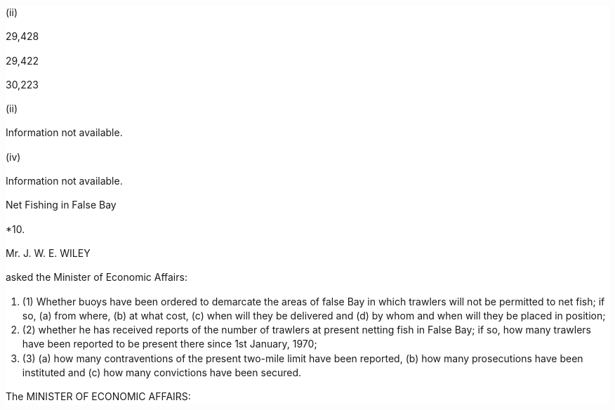 <td><p>(ii)</p></td>

<td><p>29,428</p></td>

<td><p>29,422</p></td>

<td><p>30,223</p></td>

</tr>

<tr>

<td><p>(ii)</p></td>

<td colspan="3"><p>Information not available.</p></td>

</tr>

<tr>

<td><p>(iv)</p></td>

<td colspan="3"><p>Information not available.</p></td>

</tr>

</table>

</answer>

</oralStatements>

<oralStatements>

<heading>Net Fishing in False Bay</heading>

<question by="#wiley" to="#minister_of_economic_affairs">

<num>*10.</num>

<from>Mr. J. W. E. WILEY</from>

<p>asked the Minister of Economic Affairs:</p>

<ol>

<li>(1) Whether buoys have been ordered to demarcate the areas of false Bay in which trawlers will not be permitted to net fish; if so, (a) from where, (b) at what cost, (c) when will they be delivered and (d) by whom and when will they be placed in position;</li>

<li>(2) whether he has received reports of the number of trawlers at present netting fish in False Bay; if so, how many trawlers have been reported to be present there since 1st January, 1970;</li>

<li>(3) (a) how many contraventions of the present two-mile limit have been reported, (b) how many prosecutions have been instituted and (c) how many convictions have been secured.</li>

</ol>

</question>

<answer by="#minister_of_economic_affairs" to="#wiley">

<from>The MINISTER OF ECONOMIC AFFAIRS:</from>

<ol>
